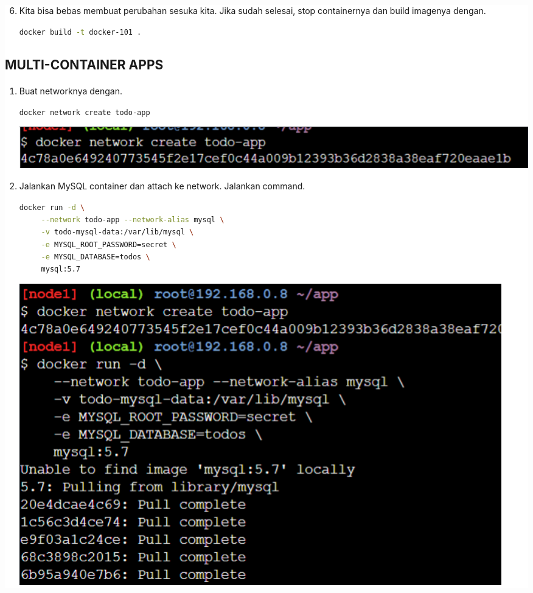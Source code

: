 6. Kita bisa bebas membuat perubahan sesuka kita. Jika sudah selesai, stop containernya dan build imagenya dengan.
   ```bash
   docker build -t docker-101 .
   ```

## MULTI-CONTAINER APPS

1. Buat networknya dengan.
   ```bash
   docker network create todo-app
   ```
   ![](assets/44.png)
   
2. Jalankan MySQL container dan attach ke network. Jalankan command.
   ```bash
   docker run -d \
        --network todo-app --network-alias mysql \
        -v todo-mysql-data:/var/lib/mysql \
        -e MYSQL_ROOT_PASSWORD=secret \
        -e MYSQL_DATABASE=todos \
        mysql:5.7
   ```
   ![](assets/45.png)
